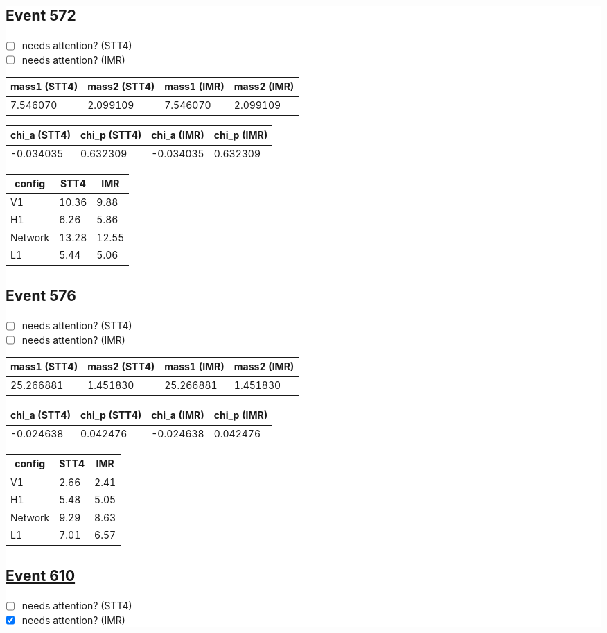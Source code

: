 ## Event 572

 - [ ] needs attention? (STT4)
 - [ ] needs attention? (IMR)

| mass1 (STT4) | mass2 (STT4) | mass1 (IMR) | mass2 (IMR) |
| --- | --- | --- | --- |
| 7.546070 | 2.099109 | 7.546070 | 2.099109 |

| chi_a (STT4) | chi_p (STT4) | chi_a (IMR) | chi_p (IMR) |
| --- | --- | --- | --- |
| -0.034035 | 0.632309 | -0.034035 | 0.632309 |

| config | STT4 | IMR |
| --- | --- | --- |
| V1 | 10.36 | 9.88 |
| H1 | 6.26 | 5.86 |
| Network | 13.28 | 12.55 |
| L1 | 5.44 | 5.06 |

## Event 576

 - [ ] needs attention? (STT4)
 - [ ] needs attention? (IMR)

| mass1 (STT4) | mass2 (STT4) | mass1 (IMR) | mass2 (IMR) |
| --- | --- | --- | --- |
| 25.266881 | 1.451830 | 25.266881 | 1.451830 |

| chi_a (STT4) | chi_p (STT4) | chi_a (IMR) | chi_p (IMR) |
| --- | --- | --- | --- |
| -0.024638 | 0.042476 | -0.024638 | 0.042476 |

| config | STT4 | IMR |
| --- | --- | --- |
| V1 | 2.66 | 2.41 |
| H1 | 5.48 | 5.05 |
| Network | 9.29 | 8.63 |
| L1 | 7.01 | 6.57 |

## [Event 610](https://ldas-jobs.ligo.caltech.edu/~eve.chase/freezingparams/IMRPhenomPv2/610/)

 - [ ] needs attention? (STT4)
 - [X] needs attention? (IMR)

